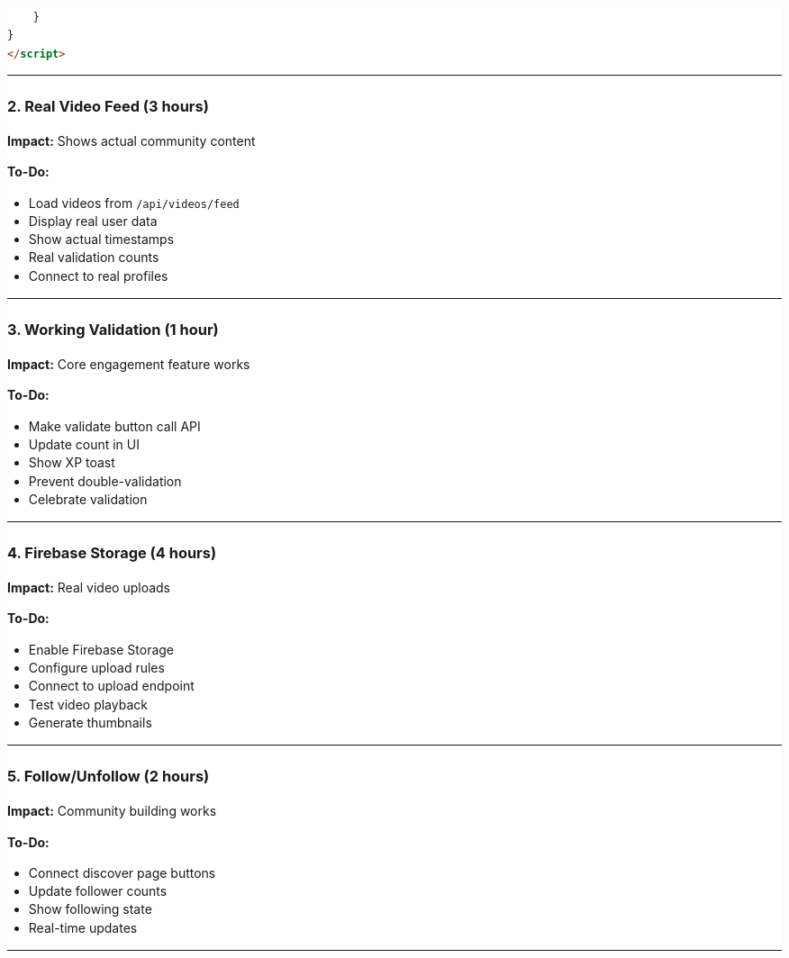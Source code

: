 ```html
    }
}
</script>
```

---

### **2. Real Video Feed (3 hours)**
**Impact:** Shows actual community content

**To-Do:**
- Load videos from `/api/videos/feed`
- Display real user data
- Show actual timestamps
- Real validation counts
- Connect to real profiles

---

### **3. Working Validation (1 hour)**
**Impact:** Core engagement feature works

**To-Do:**
- Make validate button call API
- Update count in UI
- Show XP toast
- Prevent double-validation
- Celebrate validation

---

### **4. Firebase Storage (4 hours)**
**Impact:** Real video uploads

**To-Do:**
- Enable Firebase Storage
- Configure upload rules
- Connect to upload endpoint
- Test video playback
- Generate thumbnails

---

### **5. Follow/Unfollow (2 hours)**
**Impact:** Community building works

**To-Do:**
- Connect discover page buttons
- Update follower counts
- Show following state
- Real-time updates

---
